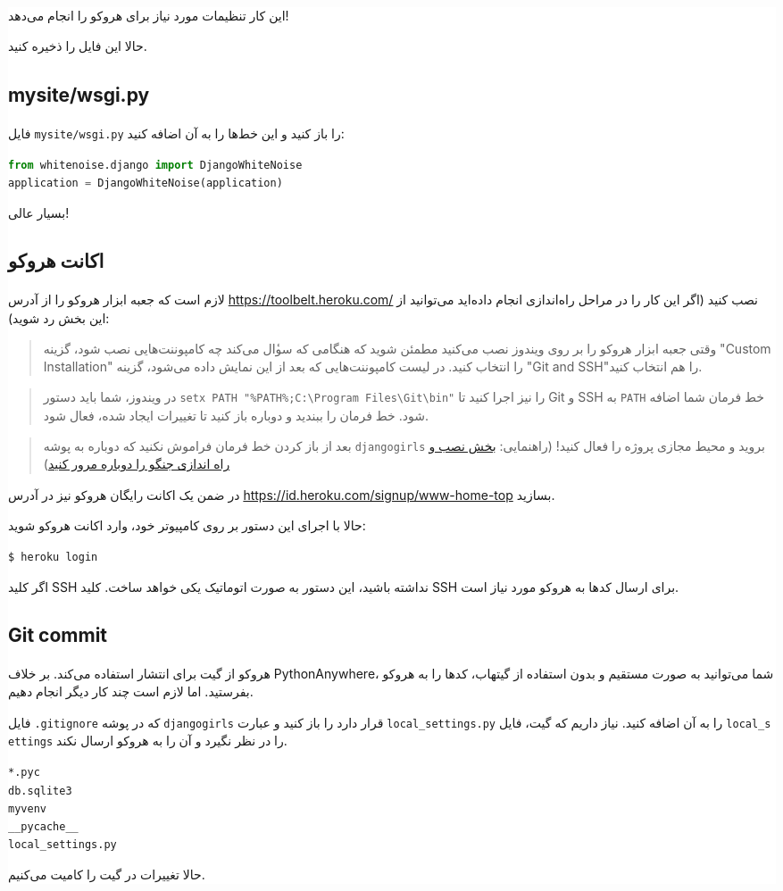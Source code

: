این کار تنظیمات مورد نیاز برای هروکو را انجام می‌دهد! 

حالا این فایل را ذخیره کنید.

## mysite/wsgi.py

فایل `mysite/wsgi.py` را باز کنید و این خط‌ها را به آن اضافه کنید:

```python
from whitenoise.django import DjangoWhiteNoise
application = DjangoWhiteNoise(application)
```

بسیار عالی!

## اکانت هروکو

لازم است که جعبه ابزار هروکو را از آدرس https://toolbelt.heroku.com/ نصب کنید (اگر این کار را در مراحل راه‌اندازی انجام داده‌اید می‌توانید از این بخش رد شوید):

> وقتی جعبه ابزار هروکو را بر روی ویندوز نصب می‌کنید مطمئن شوید که هنگامی که سو‌‌ٔال می‌کند چه کامپوننت‌هایی نصب شود، گزینه "Custom Installation" را انتخاب کنید. در لیست کامپوننت‌هایی که بعد از این نمایش داده می‌شود، گزینه "Git and SSH"را هم انتخاب کنید.

> در ویندوز، شما باید دستور `setx PATH "%PATH%;C:\Program Files\Git\bin"` را نیز اجرا کنید تا Git و SSH به `PATH` خط فرمان شما اضافه شود. خط فرمان را ببندید و دوباره باز کنید تا تغییرات ایجاد شده، فعال شود.

> بعد از باز کردن خط فرمان فراموش نکنید که دوباره به پوشه `djangogirls` بروید و محیط مجازی پروژه را فعال کنید! (راهنمایی: [بخش نصب و راه اندازی جنگو را دوباره مرور کنید](http://tutorial.djangogirls.org/en/django_installation/index.html#working-with-virtualenv))

در ضمن یک اکانت رایگان هروکو نیز در آدرس https://id.heroku.com/signup/www-home-top بسازید.

حالا با اجرای این دستور بر روی کامپیوتر خود، وارد اکانت هروکو شوید:

    $ heroku login

اگر کلید SSH نداشته باشید، این دستور به صورت اتوماتیک یکی خواهد ساخت. کلید SSH برای ارسال کدها به هروکو مورد نیاز است.

## Git commit

هروکو از گیت برای انتشار استفاده می‌کند. بر خلاف PythonAnywhere، شما می‌توانید به صورت مستقیم و بدون استفاده از گیتهاب، کدها را به هروکو بفرستید. اما لازم است چند کار دیگر انجام دهیم.

فایل `.gitignore` که در پوشه `djangogirls` قرار دارد را باز کنید و عبارت `local_settings.py` را به آن اضافه کنید. نیاز داریم که گیت، فایل `local_settings` را در نظر نگیرد و آن را به هروکو ارسال نکند.

    *.pyc
    db.sqlite3
    myvenv
    __pycache__
    local_settings.py

حالا تغییرات در گیت را کامیت می‌کنیم.
